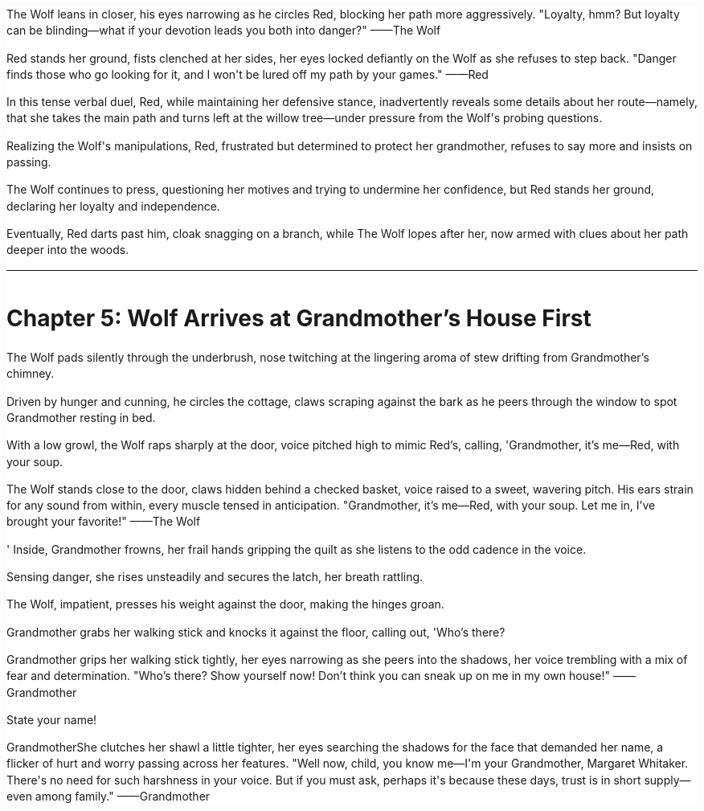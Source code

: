 The Wolf leans in closer, his eyes narrowing as he circles Red, blocking her path more aggressively. "Loyalty, hmm? But loyalty can be blinding—what if your devotion leads you both into danger?" ——The Wolf

Red stands her ground, fists clenched at her sides, her eyes locked defiantly on the Wolf as she refuses to step back. "Danger finds those who go looking for it, and I won't be lured off my path by your games." ——Red

In this tense verbal duel, Red, while maintaining her defensive stance, inadvertently reveals some details about her route—namely, that she takes the main path and turns left at the willow tree—under pressure from the Wolf's probing questions.

Realizing the Wolf's manipulations, Red, frustrated but determined to protect her grandmother, refuses to say more and insists on passing.

The Wolf continues to press, questioning her motives and trying to undermine her confidence, but Red stands her ground, declaring her loyalty and independence.

Eventually, Red darts past him, cloak snagging on a branch, while The Wolf lopes after her, now armed with clues about her path deeper into the woods.

----------------------------------------

# Chapter 5: Wolf Arrives at Grandmother’s House First

The Wolf pads silently through the underbrush, nose twitching at the lingering aroma of stew drifting from Grandmother’s chimney.

Driven by hunger and cunning, he circles the cottage, claws scraping against the bark as he peers through the window to spot Grandmother resting in bed.

With a low growl, the Wolf raps sharply at the door, voice pitched high to mimic Red’s, calling, 'Grandmother, it’s me—Red, with your soup.

The Wolf stands close to the door, claws hidden behind a checked basket, voice raised to a sweet, wavering pitch. His ears strain for any sound from within, every muscle tensed in anticipation. "Grandmother, it’s me—Red, with your soup. Let me in, I’ve brought your favorite!" ——The Wolf

' Inside, Grandmother frowns, her frail hands gripping the quilt as she listens to the odd cadence in the voice.

Sensing danger, she rises unsteadily and secures the latch, her breath rattling.

The Wolf, impatient, presses his weight against the door, making the hinges groan.

Grandmother grabs her walking stick and knocks it against the floor, calling out, 'Who’s there?

Grandmother grips her walking stick tightly, her eyes narrowing as she peers into the shadows, her voice trembling with a mix of fear and determination. "Who’s there? Show yourself now! Don’t think you can sneak up on me in my own house!" ——Grandmother

State your name!

GrandmotherShe clutches her shawl a little tighter, her eyes searching the shadows for the face that demanded her name, a flicker of hurt and worry passing across her features. "Well now, child, you know me—I'm your Grandmother, Margaret Whitaker. There's no need for such harshness in your voice. But if you must ask, perhaps it's because these days, trust is in short supply—even among family." ——Grandmother
